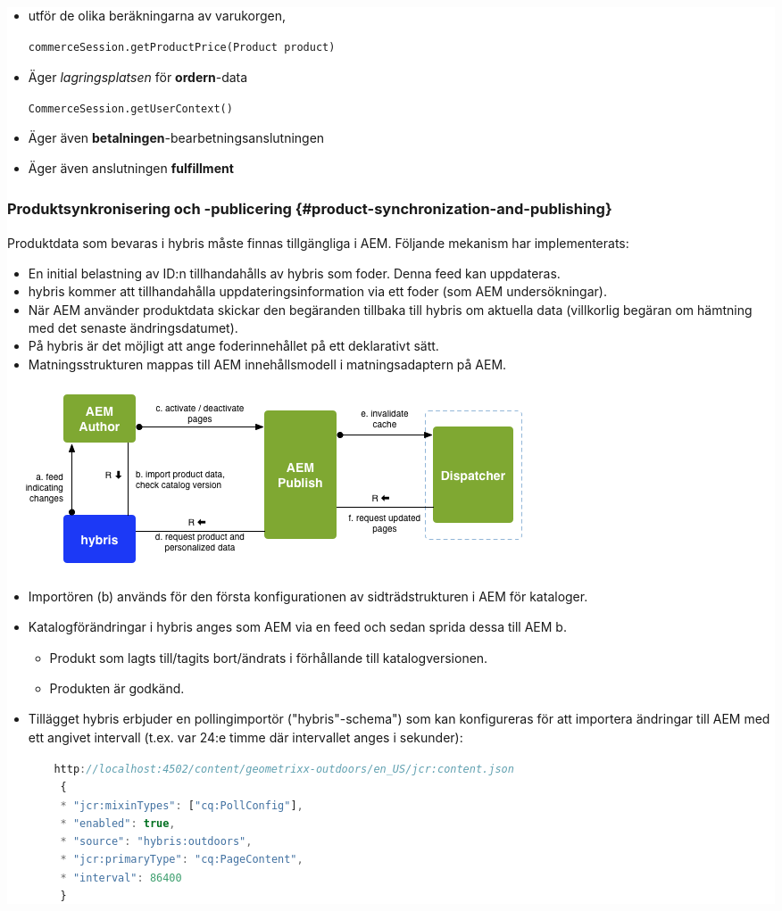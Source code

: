    * utför de olika beräkningarna av varukorgen,

      `commerceSession.getProductPrice(Product product)`

* Äger *lagringsplatsen* för **ordern**-data

   `CommerceSession.getUserContext()`

* Äger även **betalningen**-bearbetningsanslutningen

* Äger även anslutningen **fulfillment**

### Produktsynkronisering och -publicering {#product-synchronization-and-publishing}

Produktdata som bevaras i hybris måste finnas tillgängliga i AEM. Följande mekanism har implementerats:

* En initial belastning av ID:n tillhandahålls av hybris som foder. Denna feed kan uppdateras.
* hybris kommer att tillhandahålla uppdateringsinformation via ett foder (som AEM undersökningar).
* När AEM använder produktdata skickar den begäranden tillbaka till hybris om aktuella data (villkorlig begäran om hämtning med det senaste ändringsdatumet).
* På hybris är det möjligt att ange foderinnehållet på ett deklarativt sätt.
* Matningsstrukturen mappas till AEM innehållsmodell i matningsadaptern på AEM.

![chlimage_1-12](/help/sites-developing/assets/chlimage_1-12a.png)

* Importören (b) används för den första konfigurationen av sidträdstrukturen i AEM för kataloger.
* Katalogförändringar i hybris anges som AEM via en feed och sedan sprida dessa till AEM b.

   * Produkt som lagts till/tagits bort/ändrats i förhållande till katalogversionen.

   * Produkten är godkänd.

* Tillägget hybris erbjuder en pollingimportör (&quot;hybris&quot;-schema&quot;) som kan konfigureras för att importera ändringar till AEM med ett angivet intervall (t.ex. var 24:e timme där intervallet anges i sekunder):

   ```JavaScript
       http://localhost:4502/content/geometrixx-outdoors/en_US/jcr:content.json
        {
        * "jcr:mixinTypes": ["cq:PollConfig"],
        * "enabled": true,
        * "source": "hybris:outdoors",
        * "jcr:primaryType": "cq:PageContent",
        * "interval": 86400
        }
   ```

